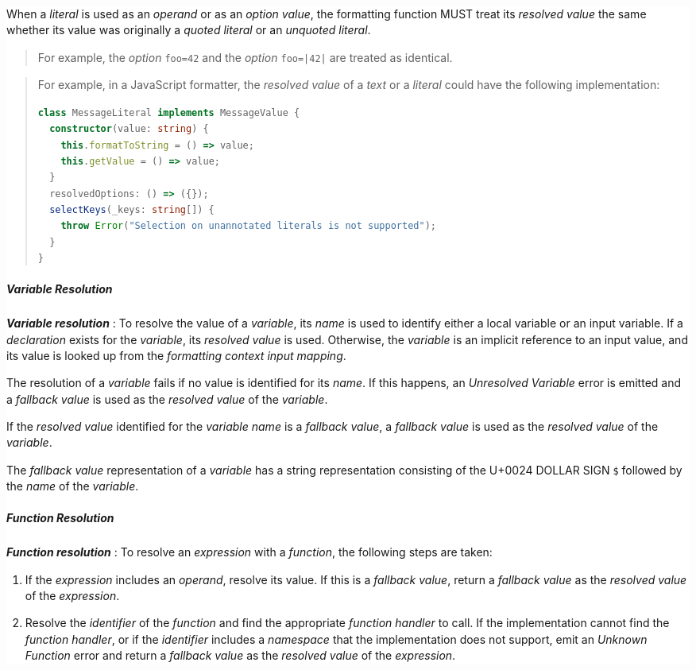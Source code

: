 When a _literal_ is used as an _operand_ or as an _option value_,
the formatting function MUST treat its _resolved value_ the same
whether its value was originally a _quoted literal_ or an _unquoted literal_.

> For example,
> the _option_ `foo=42` and the _option_ `foo=|42|` are treated as identical.

> For example, in a JavaScript formatter,
> the _resolved value_ of a _text_ or a _literal_ could have the following implementation:
>
> ```ts
> class MessageLiteral implements MessageValue {
>   constructor(value: string) {
>     this.formatToString = () => value;
>     this.getValue = () => value;
>   }
>   resolvedOptions: () => ({});
>   selectKeys(_keys: string[]) {
>     throw Error("Selection on unannotated literals is not supported");
>   }
> }
> ```

##### Variable Resolution

**_<dfn>Variable resolution</dfn>_** : To resolve the value of a _variable_,
its _name_ is used to identify either a local variable or an input variable.
If a _declaration_ exists for the _variable_, its _resolved value_ is used.
Otherwise, the _variable_ is an implicit reference to an input value,
and its value is looked up from the _formatting context_ _input mapping_.

The resolution of a _variable_ fails if no value is identified for its _name_.
If this happens, an _Unresolved Variable_ error is emitted
and a _fallback value_ is used as the _resolved value_ of the _variable_.

If the _resolved value_ identified for the _variable_ _name_ is a _fallback value_,
a _fallback value_ is used as the _resolved value_ of the _variable_.

The _fallback value_ representation of a _variable_ has a string representation
consisting of the U+0024 DOLLAR SIGN `$` followed by the _name_ of the _variable_.

##### Function Resolution

**_<dfn>Function resolution</dfn>_** : To resolve an _expression_ with a _function_,
the following steps are taken:

1. If the _expression_ includes an _operand_, resolve its value.
   If this is a _fallback value_,
   return a _fallback value_ as the _resolved value_ of the _expression_.

2. Resolve the _identifier_ of the _function_ and
   find the appropriate _function handler_ to call.
   If the implementation cannot find the _function handler_,
   or if the _identifier_ includes a _namespace_ that the implementation does not support,
   emit an _Unknown Function_ error
   and return a _fallback value_ as the _resolved value_ of the _expression_.
